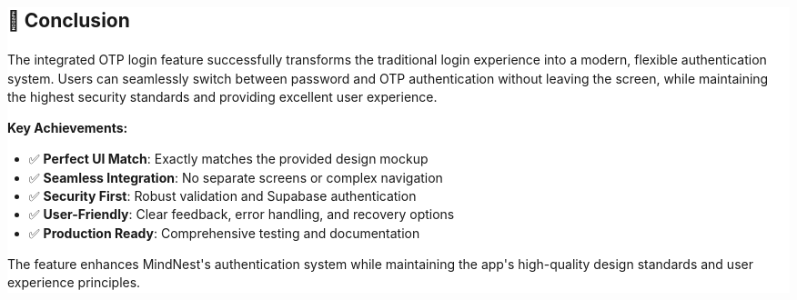 ## 🎉 **Conclusion**

The integrated OTP login feature successfully transforms the traditional login experience into a modern, flexible authentication system. Users can seamlessly switch between password and OTP authentication without leaving the screen, while maintaining the highest security standards and providing excellent user experience.

**Key Achievements:**
- ✅ **Perfect UI Match**: Exactly matches the provided design mockup
- ✅ **Seamless Integration**: No separate screens or complex navigation
- ✅ **Security First**: Robust validation and Supabase authentication
- ✅ **User-Friendly**: Clear feedback, error handling, and recovery options
- ✅ **Production Ready**: Comprehensive testing and documentation

The feature enhances MindNest's authentication system while maintaining the app's high-quality design standards and user experience principles.